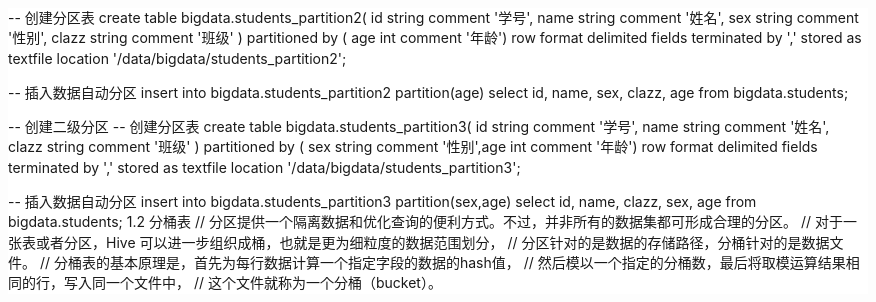 


-- 创建分区表
create table bigdata.students_partition2(
  id string comment '学号',
  name string comment '姓名',
  sex string comment '性别',
  clazz string comment '班级'
)
partitioned by (  age int comment '年龄')
row format delimited fields terminated by ','
stored as textfile
location '/data/bigdata/students_partition2';


-- 插入数据自动分区
insert into bigdata.students_partition2 partition(age)
select 
  id,
  name,
  sex,
  clazz,
  age
from bigdata.students;

-- 创建二级分区
-- 创建分区表
create table bigdata.students_partition3(
  id string comment '学号',
  name string comment '姓名',
  clazz string comment '班级'
)
partitioned by ( sex string comment '性别',age int comment '年龄')
row format delimited fields terminated by ','
stored as textfile
location '/data/bigdata/students_partition3';


-- 插入数据自动分区
insert into bigdata.students_partition3 partition(sex,age)
select 
  id,
  name,
  clazz,
  sex,
  age
from bigdata.students;
1.2 分桶表
// 分区提供一个隔离数据和优化查询的便利方式。不过，并非所有的数据集都可形成合理的分区。
// 对于一张表或者分区，Hive 可以进一步组织成桶，也就是更为细粒度的数据范围划分，
// 分区针对的是数据的存储路径，分桶针对的是数据文件。
// 分桶表的基本原理是，首先为每行数据计算一个指定字段的数据的hash值，
// 然后模以一个指定的分桶数，最后将取模运算结果相同的行，写入同一个文件中，
// 这个文件就称为一个分桶（bucket）。

